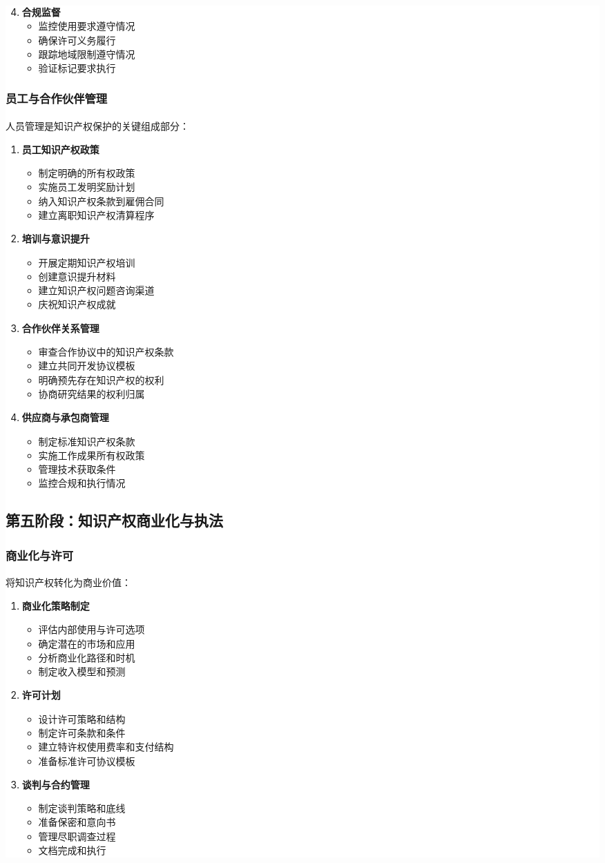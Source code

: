 4. **合规监督**
   - 监控使用要求遵守情况
   - 确保许可义务履行
   - 跟踪地域限制遵守情况
   - 验证标记要求执行

### 员工与合作伙伴管理

人员管理是知识产权保护的关键组成部分：

1. **员工知识产权政策**
   - 制定明确的所有权政策
   - 实施员工发明奖励计划
   - 纳入知识产权条款到雇佣合同
   - 建立离职知识产权清算程序

2. **培训与意识提升**
   - 开展定期知识产权培训
   - 创建意识提升材料
   - 建立知识产权问题咨询渠道
   - 庆祝知识产权成就

3. **合作伙伴关系管理**
   - 审查合作协议中的知识产权条款
   - 建立共同开发协议模板
   - 明确预先存在知识产权的权利
   - 协商研究结果的权利归属

4. **供应商与承包商管理**
   - 制定标准知识产权条款
   - 实施工作成果所有权政策
   - 管理技术获取条件
   - 监控合规和执行情况

## 第五阶段：知识产权商业化与执法

### 商业化与许可

将知识产权转化为商业价值：

1. **商业化策略制定**
   - 评估内部使用与许可选项
   - 确定潜在的市场和应用
   - 分析商业化路径和时机
   - 制定收入模型和预测

2. **许可计划**
   - 设计许可策略和结构
   - 制定许可条款和条件
   - 建立特许权使用费率和支付结构
   - 准备标准许可协议模板

3. **谈判与合约管理**
   - 制定谈判策略和底线
   - 准备保密和意向书
   - 管理尽职调查过程
   - 文档完成和执行
